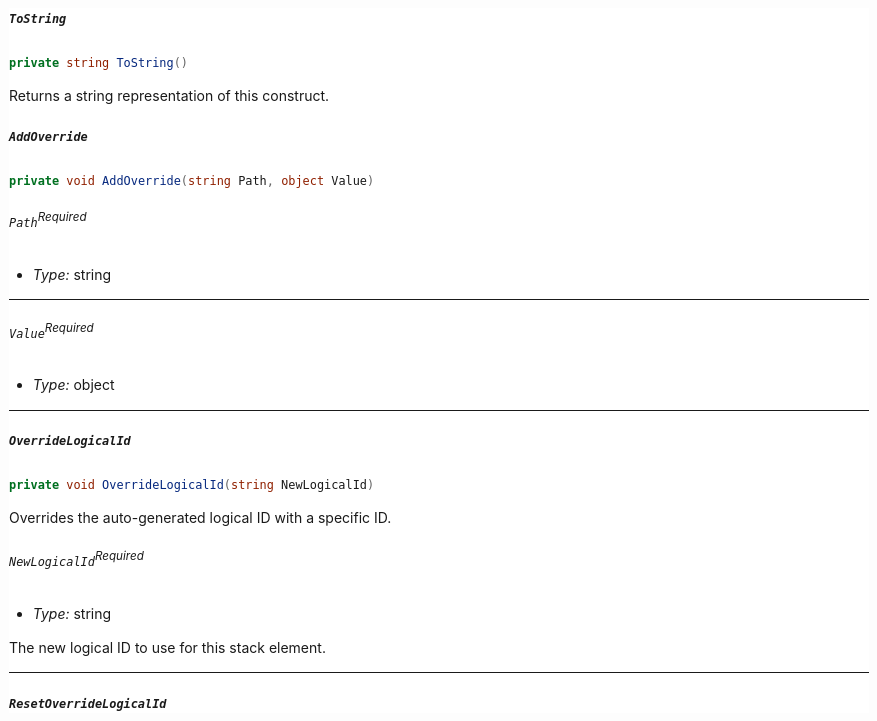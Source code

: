 
##### `ToString` <a name="ToString" id="@cdktf/provider-opentelekomcloud.computeSecgroupV2.ComputeSecgroupV2.toString"></a>

```csharp
private string ToString()
```

Returns a string representation of this construct.

##### `AddOverride` <a name="AddOverride" id="@cdktf/provider-opentelekomcloud.computeSecgroupV2.ComputeSecgroupV2.addOverride"></a>

```csharp
private void AddOverride(string Path, object Value)
```

###### `Path`<sup>Required</sup> <a name="Path" id="@cdktf/provider-opentelekomcloud.computeSecgroupV2.ComputeSecgroupV2.addOverride.parameter.path"></a>

- *Type:* string

---

###### `Value`<sup>Required</sup> <a name="Value" id="@cdktf/provider-opentelekomcloud.computeSecgroupV2.ComputeSecgroupV2.addOverride.parameter.value"></a>

- *Type:* object

---

##### `OverrideLogicalId` <a name="OverrideLogicalId" id="@cdktf/provider-opentelekomcloud.computeSecgroupV2.ComputeSecgroupV2.overrideLogicalId"></a>

```csharp
private void OverrideLogicalId(string NewLogicalId)
```

Overrides the auto-generated logical ID with a specific ID.

###### `NewLogicalId`<sup>Required</sup> <a name="NewLogicalId" id="@cdktf/provider-opentelekomcloud.computeSecgroupV2.ComputeSecgroupV2.overrideLogicalId.parameter.newLogicalId"></a>

- *Type:* string

The new logical ID to use for this stack element.

---

##### `ResetOverrideLogicalId` <a name="ResetOverrideLogicalId" id="@cdktf/provider-opentelekomcloud.computeSecgroupV2.ComputeSecgroupV2.resetOverrideLogicalId"></a>

